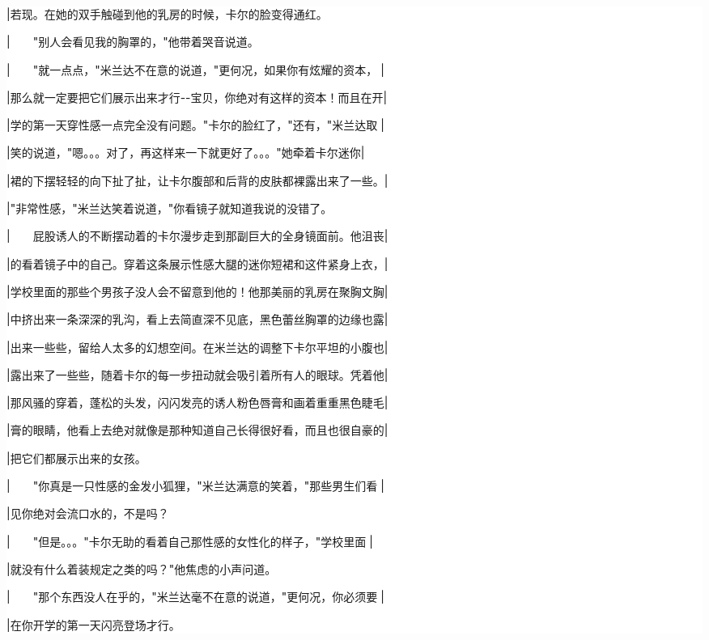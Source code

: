 |若现。在她的双手触碰到他的乳房的时候，卡尔的脸变得通红。

|　　"别人会看见我的胸罩的，"他带着哭音说道。

|　　"就一点点，"米兰达不在意的说道，"更何况，如果你有炫耀的资本， |

|那么就一定要把它们展示出来才行--宝贝，你绝对有这样的资本！而且在开|

|学的第一天穿性感一点完全没有问题。"卡尔的脸红了，"还有，"米兰达取 |

|笑的说道，"嗯。。。对了，再这样来一下就更好了。。。"她牵着卡尔迷你|

|裙的下摆轻轻的向下扯了扯，让卡尔腹部和后背的皮肤都裸露出来了一些。|

|"非常性感，"米兰达笑着说道，"你看镜子就知道我说的没错了。

|　　屁股诱人的不断摆动着的卡尔漫步走到那副巨大的全身镜面前。他沮丧|

|的看着镜子中的自己。穿着这条展示性感大腿的迷你短裙和这件紧身上衣，|

|学校里面的那些个男孩子没人会不留意到他的！他那美丽的乳房在聚胸文胸|

|中挤出来一条深深的乳沟，看上去简直深不见底，黑色蕾丝胸罩的边缘也露|

|出来一些些，留给人太多的幻想空间。在米兰达的调整下卡尔平坦的小腹也|

|露出来了一些些，随着卡尔的每一步扭动就会吸引着所有人的眼球。凭着他|

|那风骚的穿着，蓬松的头发，闪闪发亮的诱人粉色唇膏和画着重重黑色睫毛|

|膏的眼睛，他看上去绝对就像是那种知道自己长得很好看，而且也很自豪的|

|把它们都展示出来的女孩。

|　　"你真是一只性感的金发小狐狸，"米兰达满意的笑着，"那些男生们看 |

|见你绝对会流口水的，不是吗？

|　　"但是。。。"卡尔无助的看着自己那性感的女性化的样子，"学校里面 |

|就没有什么着装规定之类的吗？"他焦虑的小声问道。

|　　"那个东西没人在乎的，"米兰达毫不在意的说道，"更何况，你必须要 |

|在你开学的第一天闪亮登场才行。
